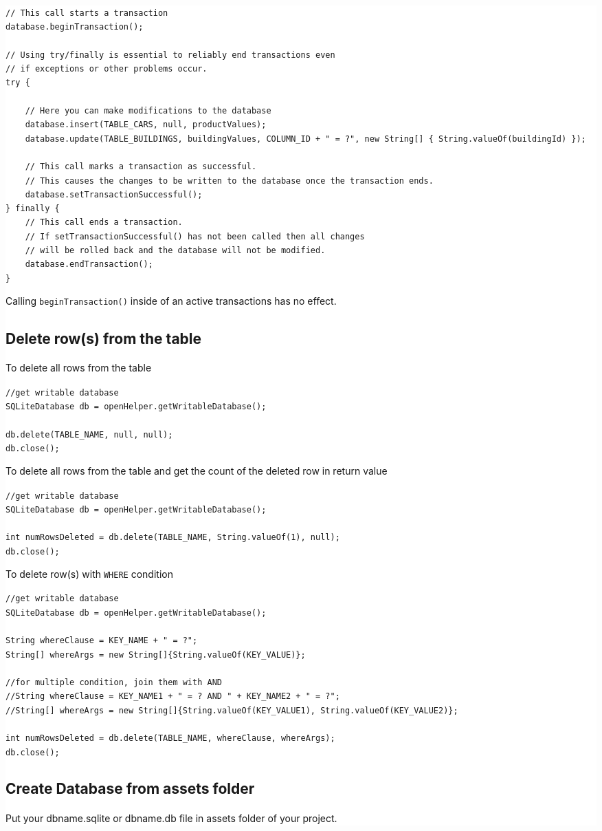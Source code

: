     // This call starts a transaction
    database.beginTransaction();

    // Using try/finally is essential to reliably end transactions even 
    // if exceptions or other problems occur.
    try {

        // Here you can make modifications to the database
        database.insert(TABLE_CARS, null, productValues);
        database.update(TABLE_BUILDINGS, buildingValues, COLUMN_ID + " = ?", new String[] { String.valueOf(buildingId) });
        
        // This call marks a transaction as successful. 
        // This causes the changes to be written to the database once the transaction ends.  
        database.setTransactionSuccessful();
    } finally {
        // This call ends a transaction.
        // If setTransactionSuccessful() has not been called then all changes 
        // will be rolled back and the database will not be modified.
        database.endTransaction();
    }

Calling `beginTransaction()` inside of an active transactions has no effect.

## Delete row(s) from the table
To delete all rows from the table

    //get writable database
    SQLiteDatabase db = openHelper.getWritableDatabase();

    db.delete(TABLE_NAME, null, null);
    db.close();

To delete all rows from the table and get the count of the deleted row in return value

    //get writable database
    SQLiteDatabase db = openHelper.getWritableDatabase();

    int numRowsDeleted = db.delete(TABLE_NAME, String.valueOf(1), null);
    db.close();

To delete row(s) with `WHERE` condition

    //get writable database
    SQLiteDatabase db = openHelper.getWritableDatabase();

    String whereClause = KEY_NAME + " = ?";
    String[] whereArgs = new String[]{String.valueOf(KEY_VALUE)};

    //for multiple condition, join them with AND
    //String whereClause = KEY_NAME1 + " = ? AND " + KEY_NAME2 + " = ?";
    //String[] whereArgs = new String[]{String.valueOf(KEY_VALUE1), String.valueOf(KEY_VALUE2)};
    
    int numRowsDeleted = db.delete(TABLE_NAME, whereClause, whereArgs);
    db.close();

## Create Database from assets folder
Put your dbname.sqlite or dbname.db file in assets folder of your project.
